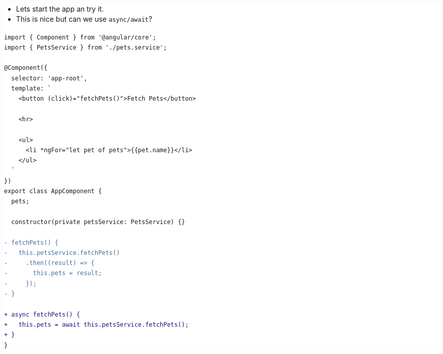 * Lets start the app an try it.
* This is nice but can we use `async/await`?

```diff app.component.ts
import { Component } from '@angular/core';
import { PetsService } from './pets.service';

@Component({
  selector: 'app-root',
  template: `
    <button (click)="fetchPets()">Fetch Pets</button>

    <hr>

    <ul>
      <li *ngFor="let pet of pets">{{pet.name}}</li>
    </ul>
  `
})
export class AppComponent {
  pets;

  constructor(private petsService: PetsService) {}

- fetchPets() {
-   this.petsService.fetchPets()
-     .then((result) => {
-       this.pets = result;
-     });
- }

+ async fetchPets() {
+   this.pets = await this.petsService.fetchPets();
+ }
}

```
